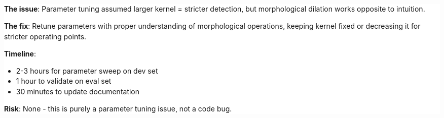 **The issue**: Parameter tuning assumed larger kernel = stricter detection, but morphological dilation works opposite to intuition.

**The fix**: Retune parameters with proper understanding of morphological operations, keeping kernel fixed or decreasing it for stricter operating points.

**Timeline**:
- 2-3 hours for parameter sweep on dev set
- 1 hour to validate on eval set
- 30 minutes to update documentation

**Risk**: None - this is purely a parameter tuning issue, not a code bug.
